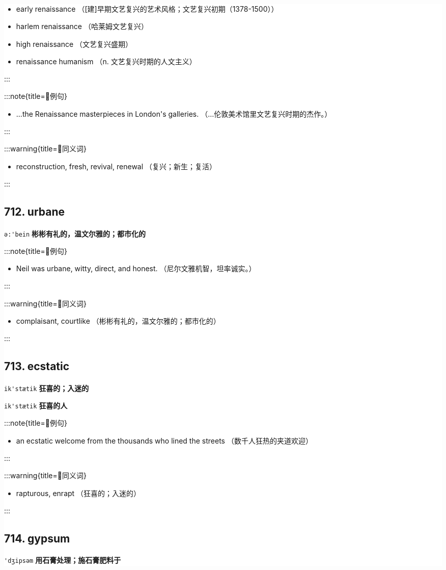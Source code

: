 - early renaissance （[建]早期文艺复兴的艺术风格；文艺复兴初期（1378-1500））

- harlem renaissance （哈莱姆文艺复兴）

- high renaissance （文艺复兴盛期）

- renaissance humanism （n. 文艺复兴时期的人文主义）

:::

:::note{title=🎤例句}

- ...the Renaissance masterpieces in London's galleries. （…伦敦美术馆里文艺复兴时期的杰作。）

:::

:::warning{title=🤔同义词}

- reconstruction, fresh, revival, renewal （复兴；新生；复活）

:::


## 712. urbane

`ə:'bein`  **彬彬有礼的，温文尔雅的；都市化的**

:::note{title=🎤例句}

- Neil was urbane, witty, direct, and honest. （尼尔文雅机智，坦率诚实。）

:::

:::warning{title=🤔同义词}

- complaisant, courtlike （彬彬有礼的，温文尔雅的；都市化的）

:::


## 713. ecstatic

`ik'stætik`  **狂喜的；入迷的**

`ik'stætik`  **狂喜的人**

:::note{title=🎤例句}

- an ecstatic welcome from the thousands who lined the streets （数千人狂热的夹道欢迎）

:::

:::warning{title=🤔同义词}

- rapturous, enrapt （狂喜的；入迷的）

:::


## 714. gypsum

`'dʒipsəm`  **用石膏处理；施石膏肥料于**
